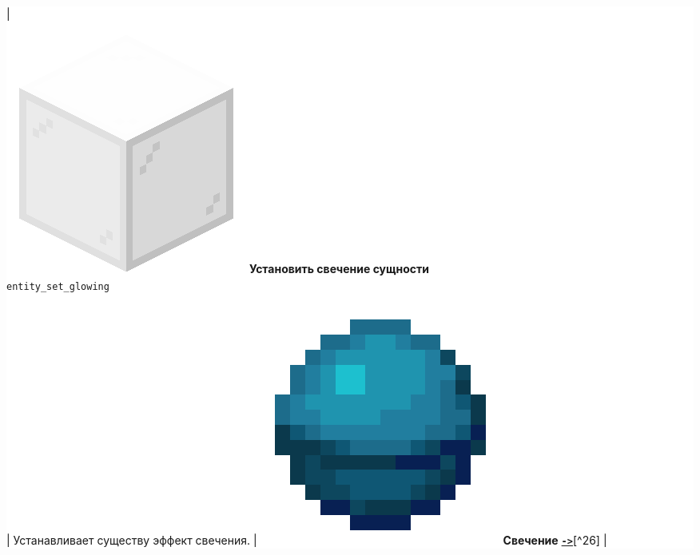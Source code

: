 | <p><img src="../../../.gitbook/assets/white_stained_glass.png" alt="" data-size="line"> <strong>Установить свечение сущности</strong><br><code>entity_set_glowing</code></p>                   | Устанавливает существу эффект свечения.                                                                                                                                                                                                    | [<img src="../../../.gitbook/assets/heart_of_the_sea.png" alt="" data-size="line">](../arguments/enum.md) **Свечение** [**`->`**](#user-content-fn-26)[^26]                                                                                                                                                                                                                                                                                                                                                                                                                                                                                                                                                                    |